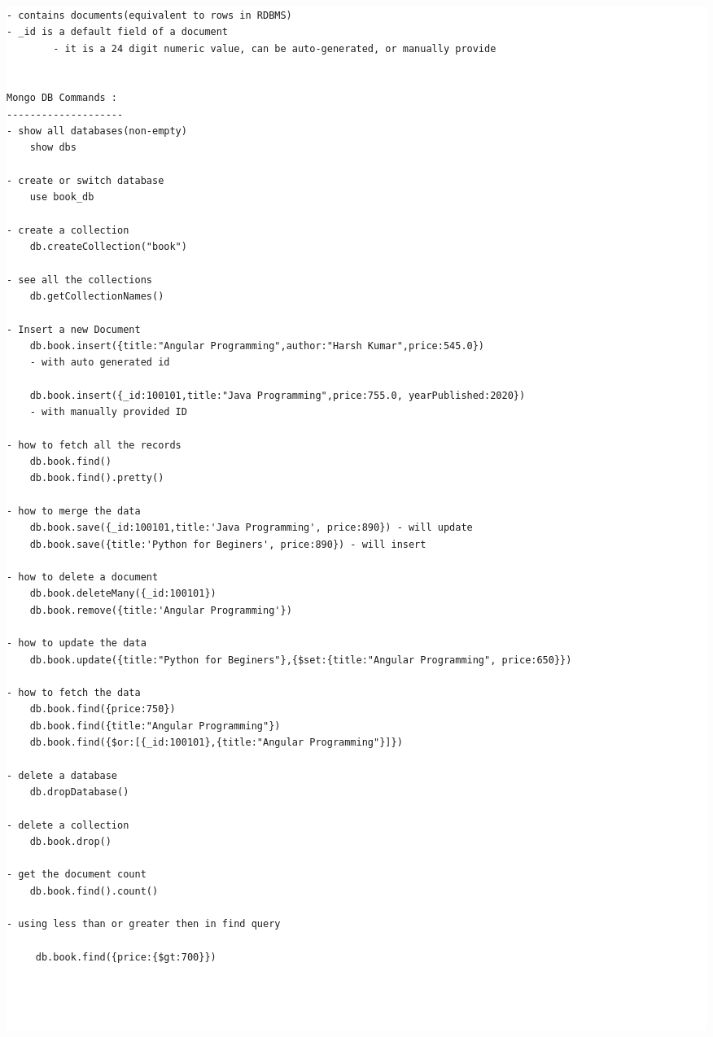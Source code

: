 ```text
- contains documents(equivalent to rows in RDBMS)
- _id is a default field of a document
		- it is a 24 digit numeric value, can be auto-generated, or manually provide


Mongo DB Commands :
--------------------
- show all databases(non-empty)
	show dbs
 
- create or switch database
	use book_db

- create a collection
	db.createCollection("book")

- see all the collections
	db.getCollectionNames()

- Insert a new Document
	db.book.insert({title:"Angular Programming",author:"Harsh Kumar",price:545.0})
	- with auto generated id
	
	db.book.insert({_id:100101,title:"Java Programming",price:755.0, yearPublished:2020})
	- with manually provided ID

- how to fetch all the records
	db.book.find()
	db.book.find().pretty()

- how to merge the data
	db.book.save({_id:100101,title:'Java Programming', price:890}) - will update
	db.book.save({title:'Python for Beginers', price:890}) - will insert

- how to delete a document
	db.book.deleteMany({_id:100101})
	db.book.remove({title:'Angular Programming'})

- how to update the data
	db.book.update({title:"Python for Beginers"},{$set:{title:"Angular Programming", price:650}})

- how to fetch the data
	db.book.find({price:750})
	db.book.find({title:"Angular Programming"})
	db.book.find({$or:[{_id:100101},{title:"Angular Programming"}]})

- delete a database
	db.dropDatabase()

- delete a collection
	db.book.drop()

- get the document count
	db.book.find().count()

- using less than or greater then in find query

	 db.book.find({price:{$gt:700}})





```